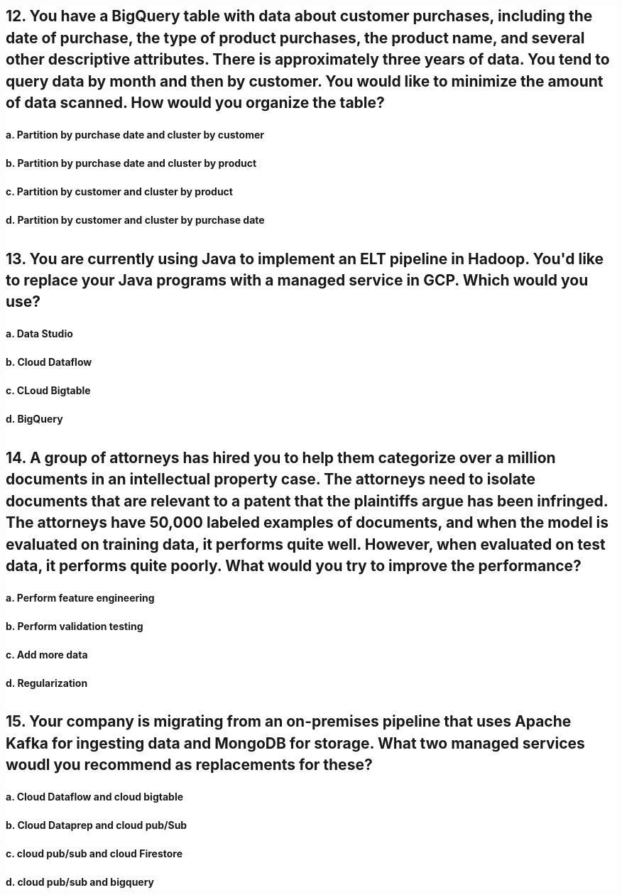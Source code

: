 ## 12. You have a BigQuery table with data about customer purchases, including the date of purchase, the type of product purchases, the product name, and several other descriptive attributes. There is approximately three years of data. You tend to query data by month and then by customer. You would like to minimize the amount of data scanned. How would you organize the table?

#### a. Partition by purchase date and cluster by customer
#### b. Partition by purchase date and cluster by product
#### c. Partition by customer and cluster by product
#### d. Partition by customer and cluster by purchase date

## 13. You are currently using Java to implement an ELT pipeline in Hadoop. You'd like to replace your Java programs with a managed service in GCP. Which would you use?

#### a. Data Studio
#### b. Cloud Dataflow
#### c. CLoud Bigtable
#### d. BigQuery

## 14. A group of attorneys has hired you to help them categorize over a million documents in an intellectual property case. The attorneys need to isolate documents that are relevant to a patent that the plaintiffs argue has been infringed. The attorneys have 50,000 labeled examples of documents, and when the model is evaluated on training data, it performs quite well. However, when evaluated on test data, it performs quite poorly. What would you try to improve the performance?

#### a. Perform feature engineering
#### b. Perform validation testing
#### c. Add more data
#### d. Regularization

## 15. Your company is migrating from an on-premises pipeline that uses Apache Kafka for ingesting data and MongoDB for storage. What two managed services woudl you recommend as replacements for these?

#### a. Cloud Dataflow and cloud bigtable
#### b. Cloud Dataprep and cloud pub/Sub
#### c. cloud pub/sub and cloud Firestore
#### d. cloud pub/sub and bigquery
